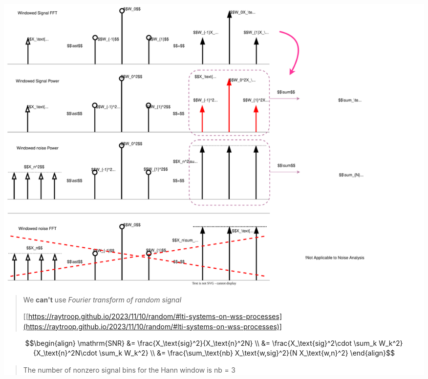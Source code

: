 
![snr_final.drawio](enbw-nl/snr_final.drawio.svg)

> We **can't** use *Fourier transform of random signal*
>
> [[https://raytroop.github.io/2023/11/10/random/#lti-systems-on-wss-processes](https://raytroop.github.io/2023/11/10/random/#lti-systems-on-wss-processes)]



$$\begin{align}
\mathrm{SNR} &= \frac{X_\text{sig}^2}{X_\text{n}^2N} \\
&= \frac{X_\text{sig}^2\cdot \sum_k W_k^2}{X_\text{n}^2N\cdot \sum_k W_k^2} \\
&= \frac{\sum_\text{nb} X_\text{w,sig}^2}{N X_\text{w,n}^2}
\end{align}$$

> The number of nonzero signal bins for the Hann window is $\mathrm{nb} = 3$
>